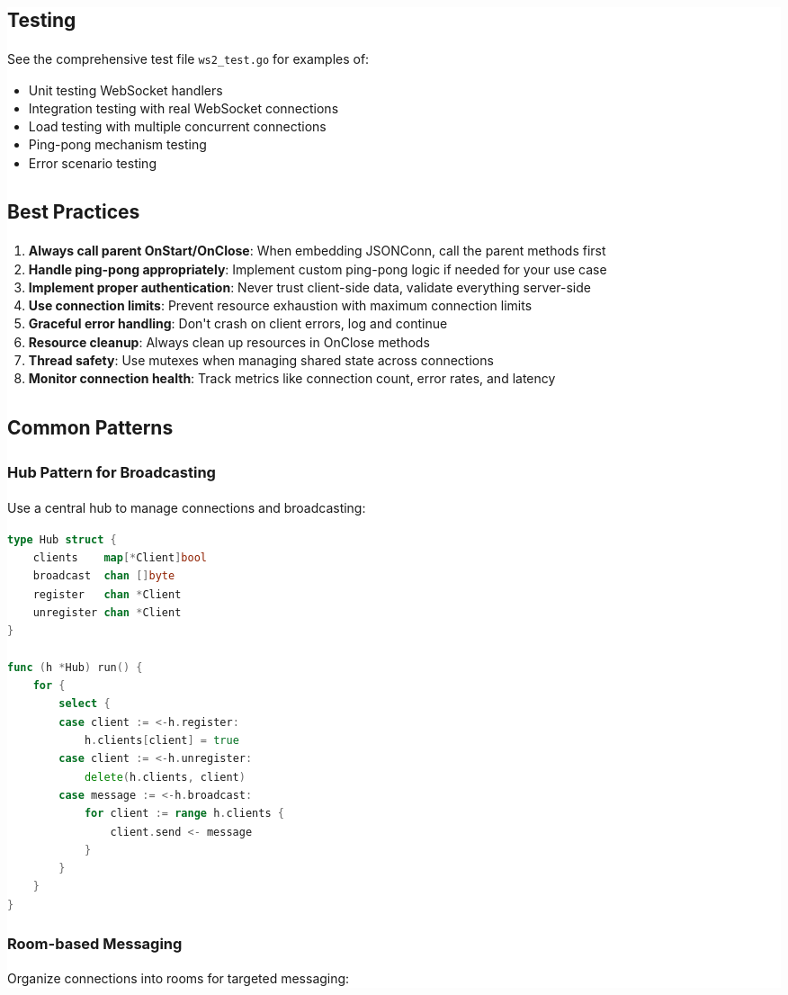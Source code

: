 ## Testing

See the comprehensive test file `ws2_test.go` for examples of:
- Unit testing WebSocket handlers
- Integration testing with real WebSocket connections
- Load testing with multiple concurrent connections
- Ping-pong mechanism testing
- Error scenario testing

## Best Practices

1. **Always call parent OnStart/OnClose**: When embedding JSONConn, call the parent methods first
2. **Handle ping-pong appropriately**: Implement custom ping-pong logic if needed for your use case
3. **Implement proper authentication**: Never trust client-side data, validate everything server-side
4. **Use connection limits**: Prevent resource exhaustion with maximum connection limits
5. **Graceful error handling**: Don't crash on client errors, log and continue
6. **Resource cleanup**: Always clean up resources in OnClose methods
7. **Thread safety**: Use mutexes when managing shared state across connections
8. **Monitor connection health**: Track metrics like connection count, error rates, and latency

## Common Patterns

### Hub Pattern for Broadcasting
Use a central hub to manage connections and broadcasting:

```go
type Hub struct {
    clients    map[*Client]bool
    broadcast  chan []byte
    register   chan *Client
    unregister chan *Client
}

func (h *Hub) run() {
    for {
        select {
        case client := <-h.register:
            h.clients[client] = true
        case client := <-h.unregister:
            delete(h.clients, client)
        case message := <-h.broadcast:
            for client := range h.clients {
                client.send <- message
            }
        }
    }
}
```

### Room-based Messaging
Organize connections into rooms for targeted messaging:
